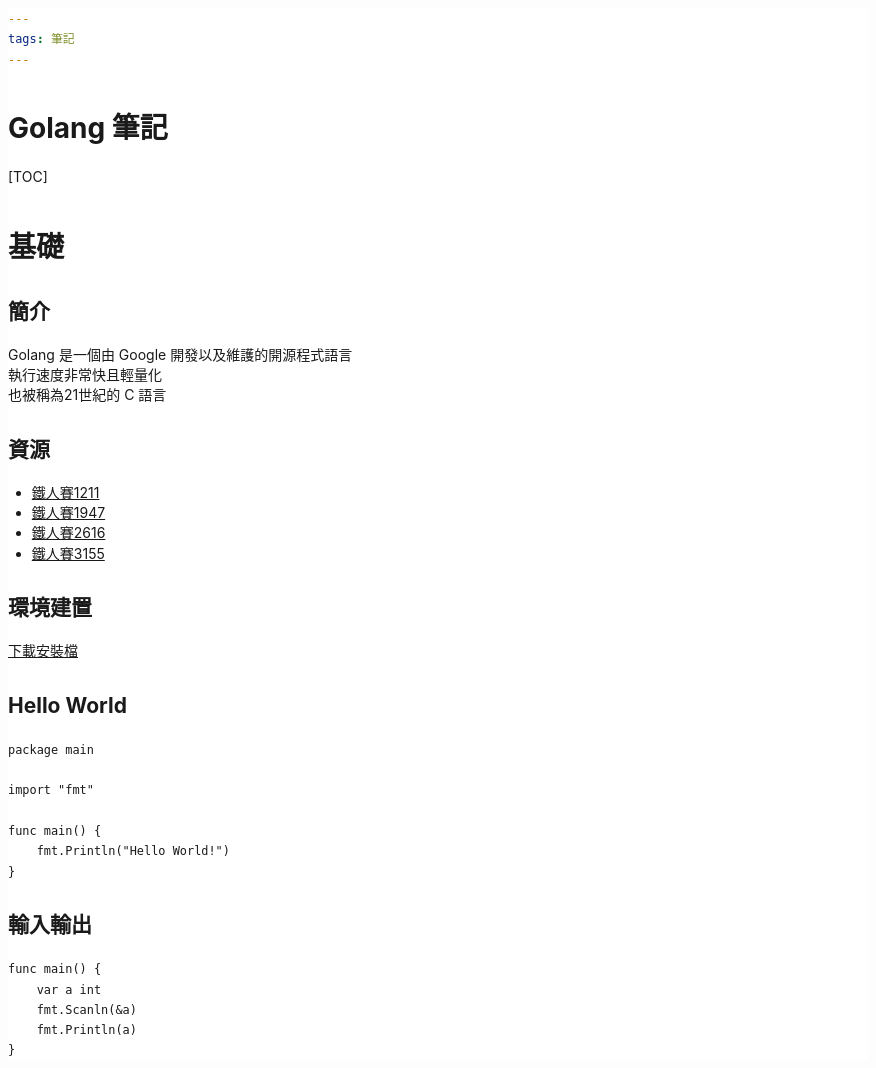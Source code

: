 ```yaml
---
tags: 筆記
---
```


# Golang 筆記

[TOC]

# 基礎

## 簡介

Golang 是一個由 Google 開發以及維護的開源程式語言  
執行速度非常快且輕量化  
也被稱為21世紀的 C 語言  

## 資源

- [鐵人賽1211](https://ithelp.ithome.com.tw/users/20103452/ironman/1211)
- [鐵人賽1947](https://ithelp.ithome.com.tw/users/20103651/ironman/1947)
- [鐵人賽2616](https://ithelp.ithome.com.tw/users/20120698/ironman/2616)
- [鐵人賽3155](https://ithelp.ithome.com.tw/users/20125192/ironman/3155)

## 環境建置

[下載安裝檔](https://golang.org/dl/)

## Hello World

```go=
package main

import "fmt"

func main() {
    fmt.Println("Hello World!")
}
```

## 輸入輸出

```go=
func main() {
    var a int
    fmt.Scanln(&a)
    fmt.Println(a)
}
```
